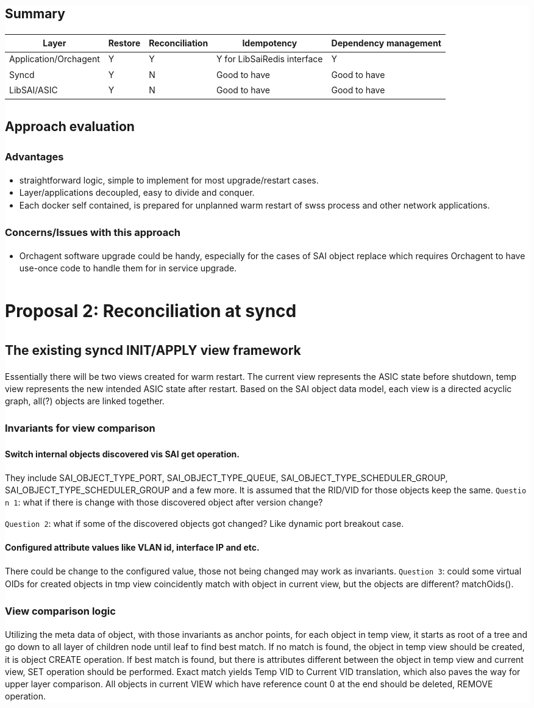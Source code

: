 ## Summary

| Layer	               |   Restore	|Reconciliation	|Idempotency                 |Dependency management
| ----                 |   ----     | ----          | ----                       |  ---- |
| Application/Orchagent|	Y	    |       Y    	|Y for LibSaiRedis interface | Y
| Syncd	               |    Y       |       N	    |Good to have                |Good to have
| LibSAI/ASIC          |	Y       |	    N	    |Good to have	             |Good to have


##	Approach evaluation
###	Advantages
* straightforward logic, simple to implement for most upgrade/restart cases.
* Layer/applications decoupled, easy to divide and conquer.
* Each docker self contained, is prepared for unplanned warm restart of swss process and other network applications.

###	Concerns/Issues with this approach
*	Orchagent software upgrade could be handy, especially for the cases of SAI object replace which requires Orchagent to have use-once code to handle them for in service upgrade.

#	Proposal 2: Reconciliation at syncd
##	The existing syncd INIT/APPLY view framework
Essentially there will be two views created for warm restart. The current view represents the ASIC state before shutdown, temp view represents the new intended ASIC state after restart.
Based on the SAI object data model, each view is a directed acyclic graph, all(?) objects are linked together.
###	Invariants for view comparison
####	Switch internal objects discovered vis SAI get operation.
They include SAI_OBJECT_TYPE_PORT, SAI_OBJECT_TYPE_QUEUE, SAI_OBJECT_TYPE_SCHEDULER_GROUP, SAI_OBJECT_TYPE_SCHEDULER_GROUP and a few more.
It is assumed that the RID/VID for those objects keep the same.
`Question 1`: what if there is change with those discovered object after version change?

`Question 2`: what if some of the discovered objects got changed? Like dynamic port breakout case.

####	Configured attribute values like VLAN id, interface IP and etc.
 There could be change to the configured value, those not being changed may work as invariants.
`Question 3`:  could some virtual OIDs for created objects in tmp view coincidently match with object in current view, but the objects are different?  matchOids().

###	View comparison logic
Utilizing the meta data of object, with those invariants as anchor points, for each object in temp view, it starts as root of a tree and go down to all layer of children node until leaf to find best match.
If no match is found, the object in temp view should be created, it is object CREATE operation.
If best match is found, but there is attributes different between the object in temp view and current view, SET operation should be performed.
Exact match yields Temp VID to Current VID translation, which also paves the way for upper layer comparison.
All objects in current VIEW which have reference count 0 at the end should be deleted, REMOVE operation.
